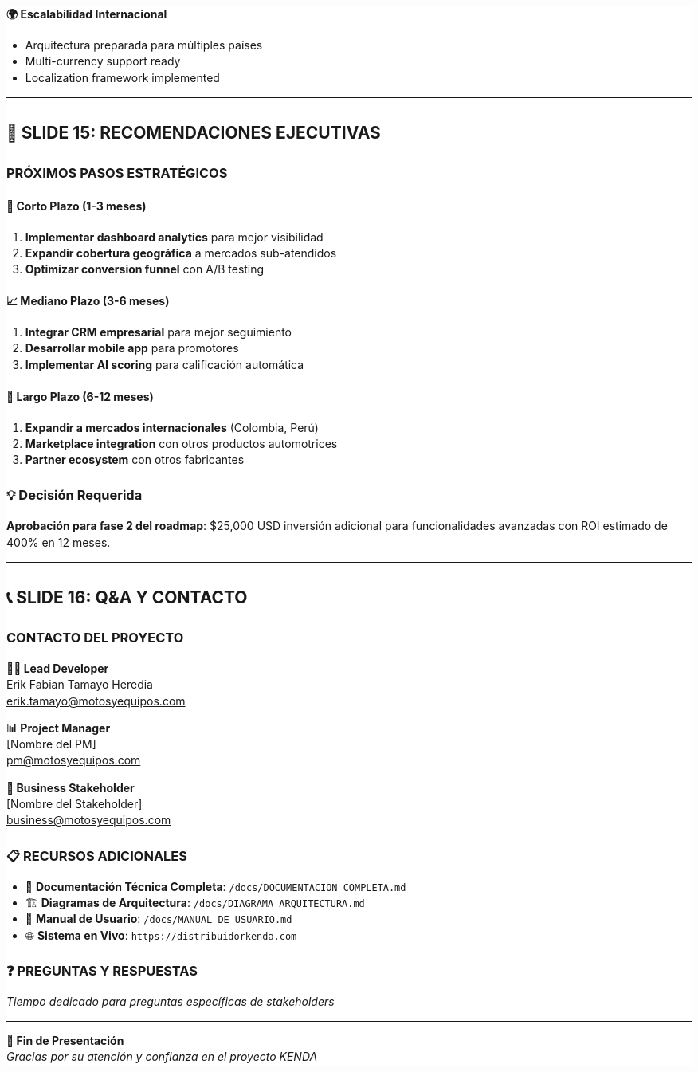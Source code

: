 #### **🌍 Escalabilidad Internacional**
- Arquitectura preparada para múltiples países
- Multi-currency support ready
- Localization framework implemented

---

## 🎯 **SLIDE 15: RECOMENDACIONES EJECUTIVAS**

### **PRÓXIMOS PASOS ESTRATÉGICOS**

#### **🚀 Corto Plazo (1-3 meses)**
1. **Implementar dashboard analytics** para mejor visibilidad
2. **Expandir cobertura geográfica** a mercados sub-atendidos
3. **Optimizar conversion funnel** con A/B testing

#### **📈 Mediano Plazo (3-6 meses)**
1. **Integrar CRM empresarial** para mejor seguimiento
2. **Desarrollar mobile app** para promotores
3. **Implementar AI scoring** para calificación automática

#### **🌟 Largo Plazo (6-12 meses)**
1. **Expandir a mercados internacionales** (Colombia, Perú)
2. **Marketplace integration** con otros productos automotrices
3. **Partner ecosystem** con otros fabricantes

### **💡 Decisión Requerida**
**Aprobación para fase 2 del roadmap**: $25,000 USD inversión adicional para funcionalidades avanzadas con ROI estimado de 400% en 12 meses.

---

## 📞 **SLIDE 16: Q&A Y CONTACTO**

### **CONTACTO DEL PROYECTO**

**👨‍💻 Lead Developer**  
Erik Fabian Tamayo Heredia  
erik.tamayo@motosyequipos.com  

**📊 Project Manager**  
[Nombre del PM]  
pm@motosyequipos.com  

**💼 Business Stakeholder**  
[Nombre del Stakeholder]  
business@motosyequipos.com  

### **📋 RECURSOS ADICIONALES**

- 📖 **Documentación Técnica Completa**: `/docs/DOCUMENTACION_COMPLETA.md`
- 🏗️ **Diagramas de Arquitectura**: `/docs/DIAGRAMA_ARQUITECTURA.md`
- 👥 **Manual de Usuario**: `/docs/MANUAL_DE_USUARIO.md`
- 🌐 **Sistema en Vivo**: `https://distribuidorkenda.com`

### **❓ PREGUNTAS Y RESPUESTAS**

*Tiempo dedicado para preguntas específicas de stakeholders*

---

**🎯 Fin de Presentación**  
*Gracias por su atención y confianza en el proyecto KENDA*